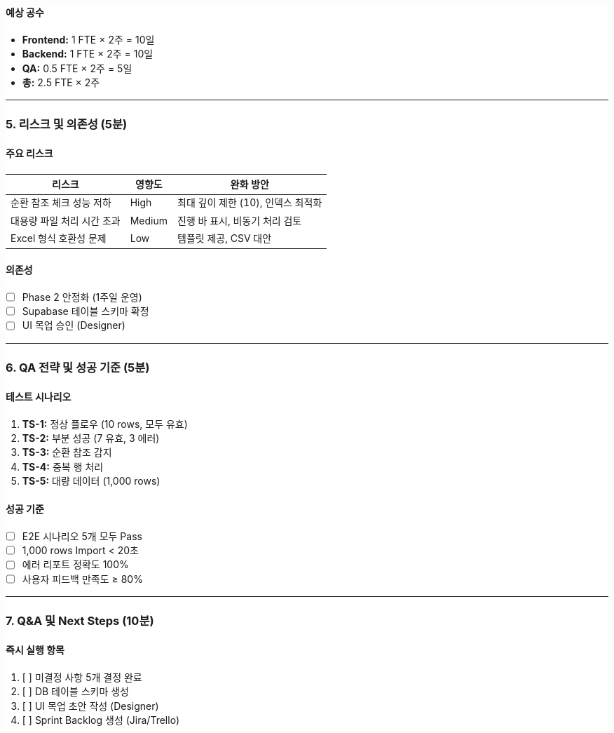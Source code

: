 #### 예상 공수

- **Frontend:** 1 FTE × 2주 = 10일
- **Backend:** 1 FTE × 2주 = 10일
- **QA:** 0.5 FTE × 2주 = 5일
- **총:** 2.5 FTE × 2주

---

### 5. 리스크 및 의존성 (5분)

#### 주요 리스크

| 리스크                     | 영향도 | 완화 방안                          |
| -------------------------- | ------ | ---------------------------------- |
| 순환 참조 체크 성능 저하   | High   | 최대 깊이 제한 (10), 인덱스 최적화 |
| 대용량 파일 처리 시간 초과 | Medium | 진행 바 표시, 비동기 처리 검토     |
| Excel 형식 호환성 문제     | Low    | 템플릿 제공, CSV 대안              |

#### 의존성

- [ ] Phase 2 안정화 (1주일 운영)
- [ ] Supabase 테이블 스키마 확정
- [ ] UI 목업 승인 (Designer)

---

### 6. QA 전략 및 성공 기준 (5분)

#### 테스트 시나리오

1. **TS-1:** 정상 플로우 (10 rows, 모두 유효)
2. **TS-2:** 부분 성공 (7 유효, 3 에러)
3. **TS-3:** 순환 참조 감지
4. **TS-4:** 중복 행 처리
5. **TS-5:** 대량 데이터 (1,000 rows)

#### 성공 기준

- [ ] E2E 시나리오 5개 모두 Pass
- [ ] 1,000 rows Import < 20초
- [ ] 에러 리포트 정확도 100%
- [ ] 사용자 피드백 만족도 ≥ 80%

---

### 7. Q&A 및 Next Steps (10분)

#### 즉시 실행 항목

1. [ ] 미결정 사항 5개 결정 완료
2. [ ] DB 테이블 스키마 생성
3. [ ] UI 목업 초안 작성 (Designer)
4. [ ] Sprint Backlog 생성 (Jira/Trello)
